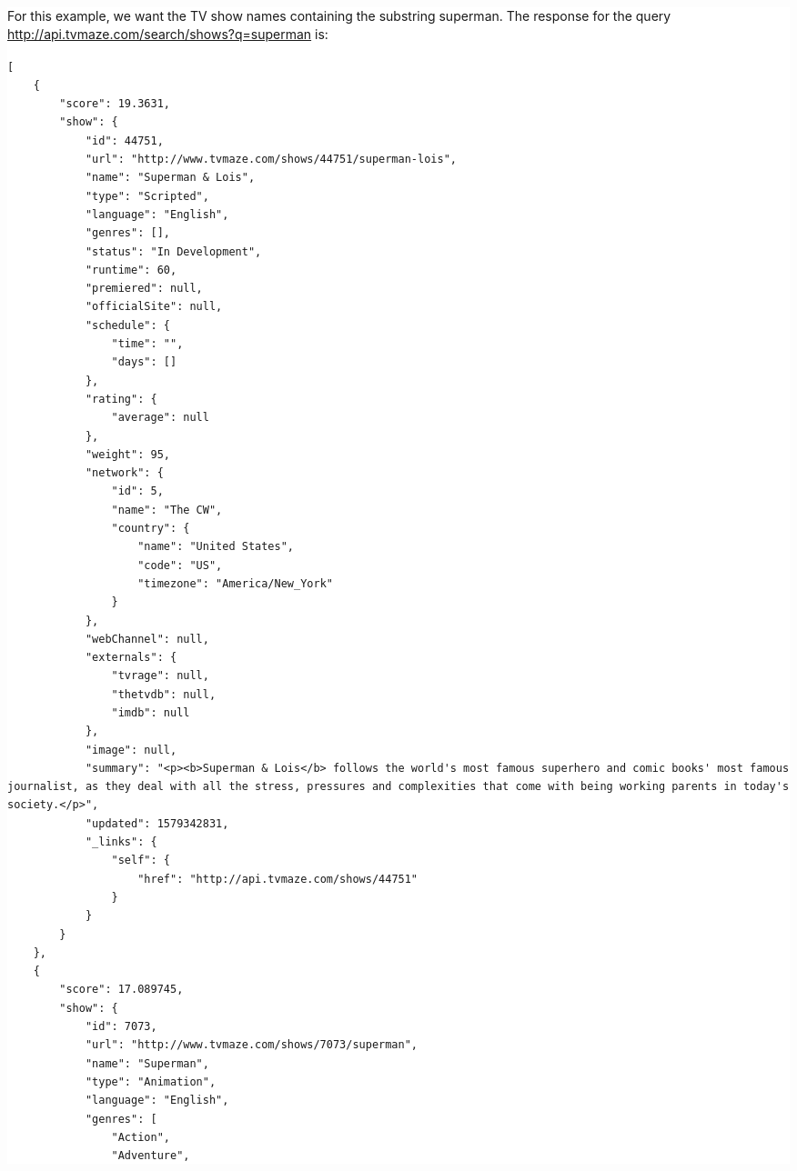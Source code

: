 For this example, we want the TV show names containing the substring superman. The response for the query http://api.tvmaze.com/search/shows?q=superman is:


```
[
    {
        "score": 19.3631,
        "show": {
            "id": 44751,
            "url": "http://www.tvmaze.com/shows/44751/superman-lois",
            "name": "Superman & Lois",
            "type": "Scripted",
            "language": "English",
            "genres": [],
            "status": "In Development",
            "runtime": 60,
            "premiered": null,
            "officialSite": null,
            "schedule": {
                "time": "",
                "days": []
            },
            "rating": {
                "average": null
            },
            "weight": 95,
            "network": {
                "id": 5,
                "name": "The CW",
                "country": {
                    "name": "United States",
                    "code": "US",
                    "timezone": "America/New_York"
                }
            },
            "webChannel": null,
            "externals": {
                "tvrage": null,
                "thetvdb": null,
                "imdb": null
            },
            "image": null,
            "summary": "<p><b>Superman & Lois</b> follows the world's most famous superhero and comic books' most famous journalist, as they deal with all the stress, pressures and complexities that come with being working parents in today's society.</p>",
            "updated": 1579342831,
            "_links": {
                "self": {
                    "href": "http://api.tvmaze.com/shows/44751"
                }
            }
        }
    },
    {
        "score": 17.089745,
        "show": {
            "id": 7073,
            "url": "http://www.tvmaze.com/shows/7073/superman",
            "name": "Superman",
            "type": "Animation",
            "language": "English",
            "genres": [
                "Action",
                "Adventure",
```